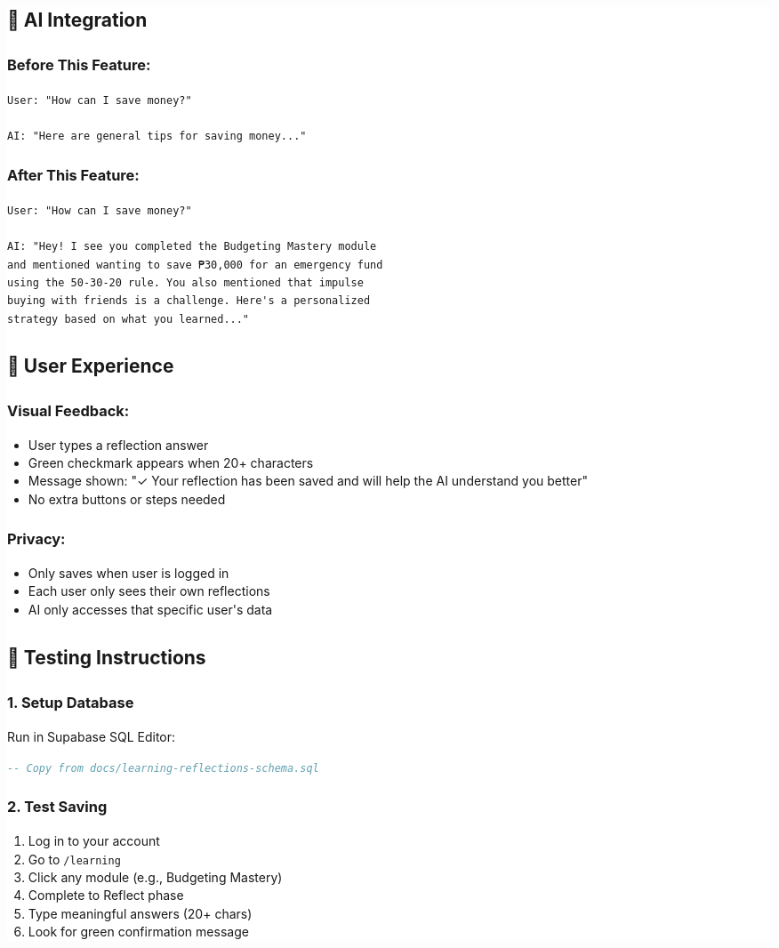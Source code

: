 ## 🤖 AI Integration

### Before This Feature:
```
User: "How can I save money?"

AI: "Here are general tips for saving money..."
```

### After This Feature:
```
User: "How can I save money?"

AI: "Hey! I see you completed the Budgeting Mastery module 
and mentioned wanting to save ₱30,000 for an emergency fund 
using the 50-30-20 rule. You also mentioned that impulse 
buying with friends is a challenge. Here's a personalized 
strategy based on what you learned..."
```

## 🎨 User Experience

### Visual Feedback:
- User types a reflection answer
- Green checkmark appears when 20+ characters
- Message shown: "✓ Your reflection has been saved and will help the AI understand you better"
- No extra buttons or steps needed

### Privacy:
- Only saves when user is logged in
- Each user only sees their own reflections
- AI only accesses that specific user's data

## 🧪 Testing Instructions

### 1. Setup Database
Run in Supabase SQL Editor:
```sql
-- Copy from docs/learning-reflections-schema.sql
```

### 2. Test Saving
1. Log in to your account
2. Go to `/learning`
3. Click any module (e.g., Budgeting Mastery)
4. Complete to Reflect phase
5. Type meaningful answers (20+ chars)
6. Look for green confirmation message
